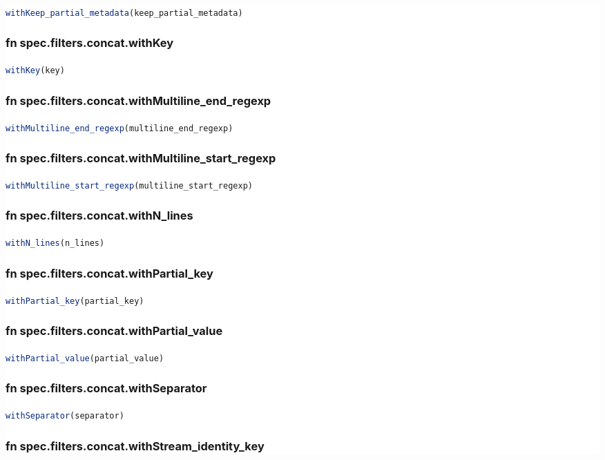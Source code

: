 ```ts
withKeep_partial_metadata(keep_partial_metadata)
```



### fn spec.filters.concat.withKey

```ts
withKey(key)
```



### fn spec.filters.concat.withMultiline_end_regexp

```ts
withMultiline_end_regexp(multiline_end_regexp)
```



### fn spec.filters.concat.withMultiline_start_regexp

```ts
withMultiline_start_regexp(multiline_start_regexp)
```



### fn spec.filters.concat.withN_lines

```ts
withN_lines(n_lines)
```



### fn spec.filters.concat.withPartial_key

```ts
withPartial_key(partial_key)
```



### fn spec.filters.concat.withPartial_value

```ts
withPartial_value(partial_value)
```



### fn spec.filters.concat.withSeparator

```ts
withSeparator(separator)
```



### fn spec.filters.concat.withStream_identity_key
